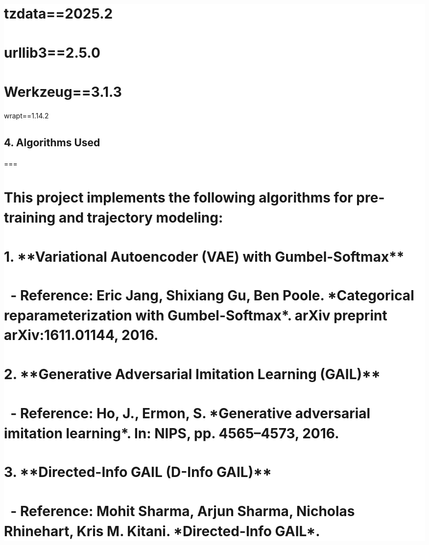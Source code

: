 # tzdata==2025.2

# urllib3==2.5.0

# Werkzeug==3.1.3

wrapt==1.14.2

## 4. Algorithms Used
===

# 

# This project implements the following algorithms for pre-training and trajectory modeling:

# 

# 1\. \*\*Variational Autoencoder (VAE) with Gumbel-Softmax\*\*  

# &nbsp;  - Reference: Eric Jang, Shixiang Gu, Ben Poole. \*Categorical reparameterization with Gumbel-Softmax\*. arXiv preprint arXiv:1611.01144, 2016.

# 

# 2\. \*\*Generative Adversarial Imitation Learning (GAIL)\*\*  

# &nbsp;  - Reference: Ho, J., Ermon, S. \*Generative adversarial imitation learning\*. In: NIPS, pp. 4565–4573, 2016.

# 

# 3\. \*\*Directed-Info GAIL (D-Info GAIL)\*\*  

# &nbsp;  - Reference: Mohit Sharma, Arjun Sharma, Nicholas Rhinehart, Kris M. Kitani. \*Directed-Info GAIL\*.

# 
